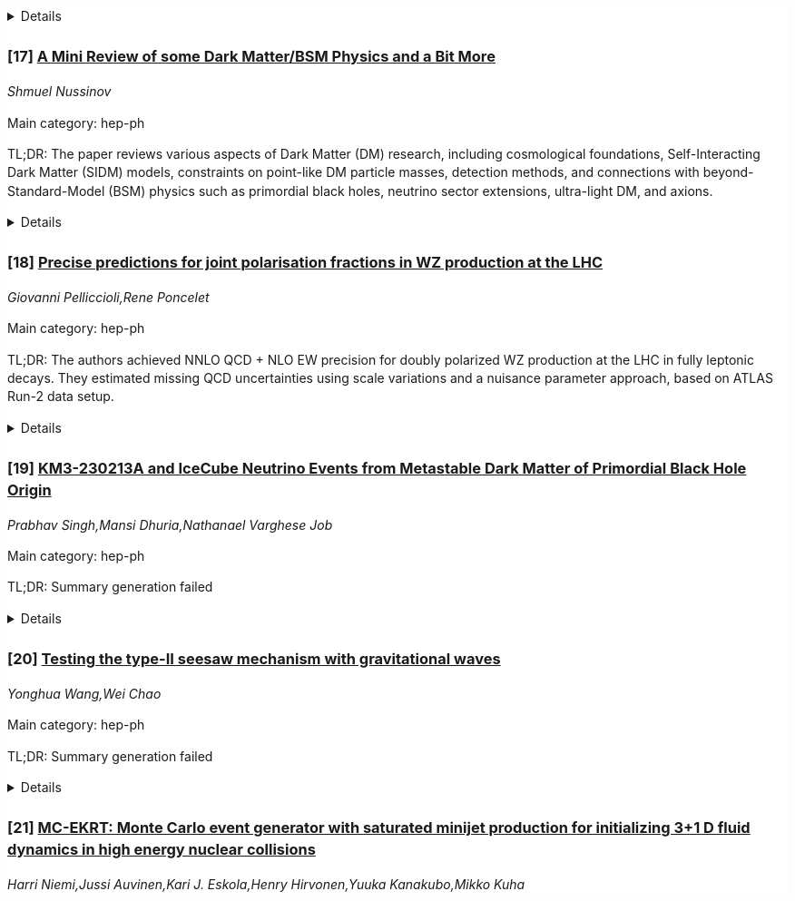 
<details><summary>Details</summary></details>


### [17] [A Mini Review of some Dark Matter/BSM Physics and a Bit More](https://arxiv.org/abs/2510.25877)
*Shmuel Nussinov*

Main category: hep-ph

TL;DR: The paper reviews various aspects of Dark Matter (DM) research, including cosmological foundations, Self-Interacting Dark Matter (SIDM) models, constraints on point-like DM particle masses, detection methods, and connections with beyond-Standard-Model (BSM) physics such as primordial black holes, neutrino sector extensions, ultra-light DM, and axions.


<details><summary>Details</summary></details>


### [18] [Precise predictions for joint polarisation fractions in WZ production at the LHC](https://arxiv.org/abs/2510.25898)
*Giovanni Pelliccioli,Rene Poncelet*

Main category: hep-ph

TL;DR: The authors achieved NNLO QCD + NLO EW precision for doubly polarized WZ production at the LHC in fully leptonic decays. They estimated missing QCD uncertainties using scale variations and a nuisance parameter approach, based on ATLAS Run-2 data setup.


<details><summary>Details</summary></details>


### [19] [KM3-230213A and IceCube Neutrino Events from Metastable Dark Matter of Primordial Black Hole Origin](https://arxiv.org/abs/2510.26126)
*Prabhav Singh,Mansi Dhuria,Nathanael Varghese Job*

Main category: hep-ph

TL;DR: Summary generation failed


<details><summary>Details</summary></details>


### [20] [Testing the type-II seesaw mechanism with gravitational waves](https://arxiv.org/abs/2510.26235)
*Yonghua Wang,Wei Chao*

Main category: hep-ph

TL;DR: Summary generation failed


<details><summary>Details</summary></details>


### [21] [MC-EKRT: Monte Carlo event generator with saturated minijet production for initializing 3+1 D fluid dynamics in high energy nuclear collisions](https://arxiv.org/abs/2510.26237)
*Harri Niemi,Jussi Auvinen,Kari J. Eskola,Henry Hirvonen,Yuuka Kanakubo,Mikko Kuha*
